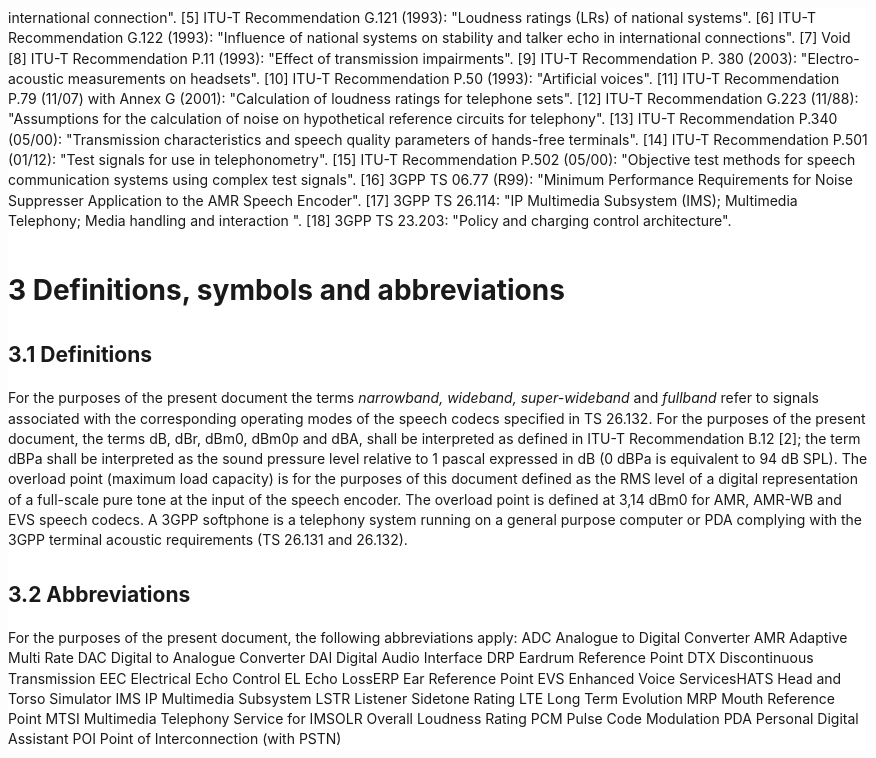 international connection\".
[5] ITU-T Recommendation G.121 (1993): \"Loudness ratings (LRs) of national
systems\".
[6] ITU-T Recommendation G.122 (1993): \"Influence of national systems on
stability and talker echo in international connections\".
[7] Void
[8] ITU-T Recommendation P.11 (1993): \"Effect of transmission impairments\".
[9] ITU-T Recommendation P. 380 (2003): \"Electro-acoustic measurements on
headsets\".
[10] ITU-T Recommendation P.50 (1993): \"Artificial voices\".
[11] ITU-T Recommendation P.79 (11/07) with Annex G (2001): \"Calculation of
loudness ratings for telephone sets\".
[12] ITU-T Recommendation G.223 (11/88): \"Assumptions for the calculation of
noise on hypothetical reference circuits for telephony\".
[13] ITU-T Recommendation P.340 (05/00): \"Transmission characteristics and
speech quality parameters of hands-free terminals\".
[14] ITU-T Recommendation P.501 (01/12): \"Test signals for use in
telephonometry\".
[15] ITU-T Recommendation P.502 (05/00): \"Objective test methods for speech
communication systems using complex test signals\".
[16] 3GPP TS 06.77 (R99): \"Minimum Performance Requirements for Noise
Suppresser Application to the AMR Speech Encoder\".
[17] 3GPP TS 26.114: \"IP Multimedia Subsystem (IMS); Multimedia Telephony;
Media handling and interaction \".
[18] 3GPP TS 23.203: \"Policy and charging control architecture\".
# 3 Definitions, symbols and abbreviations
## 3.1 Definitions
For the purposes of the present document the terms _narrowband, wideband,_
_super-wideband_ and _fullband_ refer to signals associated with the
corresponding operating modes of the speech codecs specified in TS 26.132.
For the purposes of the present document, the terms dB, dBr, dBm0, dBm0p and
dBA, shall be interpreted as defined in ITU-T Recommendation B.12 [2]; the
term dBPa shall be interpreted as the sound pressure level relative to 1
pascal expressed in dB (0 dBPa is equivalent to 94 dB SPL).
The overload point (maximum load capacity) is for the purposes of this
document defined as the RMS level of a digital representation of a full-scale
pure tone at the input of the speech encoder. The overload point is defined at
3,14 dBm0 for AMR, AMR-WB and EVS speech codecs.
A 3GPP softphone is a telephony system running on a general purpose computer
or PDA complying with the 3GPP terminal acoustic requirements (TS 26.131 and
26.132).
## 3.2 Abbreviations
For the purposes of the present document, the following abbreviations apply:
ADC Analogue to Digital Converter
AMR Adaptive Multi Rate
DAC Digital to Analogue Converter
DAI Digital Audio Interface
DRP Eardrum Reference Point
DTX Discontinuous Transmission
EEC Electrical Echo Control
EL Echo LossERP Ear Reference Point
EVS Enhanced Voice ServicesHATS Head and Torso Simulator
IMS IP Multimedia Subsystem
LSTR Listener Sidetone Rating
LTE Long Term Evolution
MRP Mouth Reference Point
MTSI Multimedia Telephony Service for IMSOLR Overall Loudness Rating
PCM Pulse Code Modulation
PDA Personal Digital Assistant
POI Point of Interconnection (with PSTN)